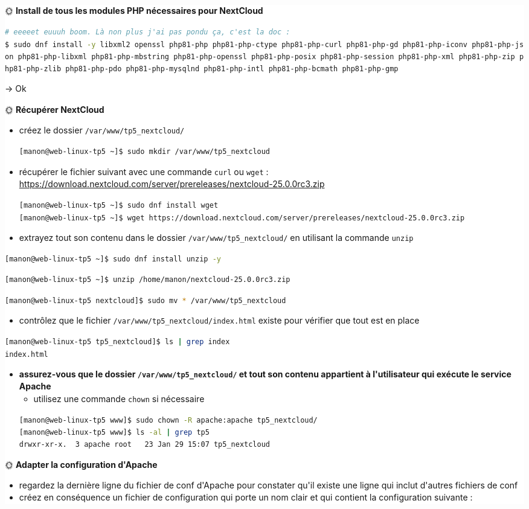 🌞 **Install de tous les modules PHP nécessaires pour NextCloud**

```bash
# eeeeet euuuh boom. Là non plus j'ai pas pondu ça, c'est la doc :
$ sudo dnf install -y libxml2 openssl php81-php php81-php-ctype php81-php-curl php81-php-gd php81-php-iconv php81-php-json php81-php-libxml php81-php-mbstring php81-php-openssl php81-php-posix php81-php-session php81-php-xml php81-php-zip php81-php-zlib php81-php-pdo php81-php-mysqlnd php81-php-intl php81-php-bcmath php81-php-gmp
```
-> Ok

🌞 **Récupérer NextCloud**

- créez le dossier `/var/www/tp5_nextcloud/`
  ```bash
  [manon@web-linux-tp5 ~]$ sudo mkdir /var/www/tp5_nextcloud
  ```
- récupérer le fichier suivant avec une commande `curl` ou `wget` : https://download.nextcloud.com/server/prereleases/nextcloud-25.0.0rc3.zip
  ```bash
  [manon@web-linux-tp5 ~]$ sudo dnf install wget
  [manon@web-linux-tp5 ~]$ wget https://download.nextcloud.com/server/prereleases/nextcloud-25.0.0rc3.zip
  ```
- extrayez tout son contenu dans le dossier `/var/www/tp5_nextcloud/` en utilisant la commande `unzip`
```bash	
[manon@web-linux-tp5 ~]$ sudo dnf install unzip -y
```
  ```bash
  [manon@web-linux-tp5 ~]$ unzip /home/manon/nextcloud-25.0.0rc3.zip
  ```
  ```bash
  [manon@web-linux-tp5 nextcloud]$ sudo mv * /var/www/tp5_nextcloud
  ```
  - contrôlez que le fichier `/var/www/tp5_nextcloud/index.html` existe pour vérifier que tout est en place
  ```bash
  [manon@web-linux-tp5 tp5_nextcloud]$ ls | grep index
  index.html
  ```
- **assurez-vous que le dossier `/var/www/tp5_nextcloud/` et tout son contenu appartient à l'utilisateur qui exécute le service Apache**
  - utilisez une commande `chown` si nécessaire
  ```bash
  [manon@web-linux-tp5 www]$ sudo chown -R apache:apache tp5_nextcloud/
  [manon@web-linux-tp5 www]$ ls -al | grep tp5
  drwxr-xr-x.  3 apache root   23 Jan 29 15:07 tp5_nextcloud
  ```

🌞 **Adapter la configuration d'Apache**

- regardez la dernière ligne du fichier de conf d'Apache pour constater qu'il existe une ligne qui inclut d'autres fichiers de conf
- créez en conséquence un fichier de configuration qui porte un nom clair et qui contient la configuration suivante :
